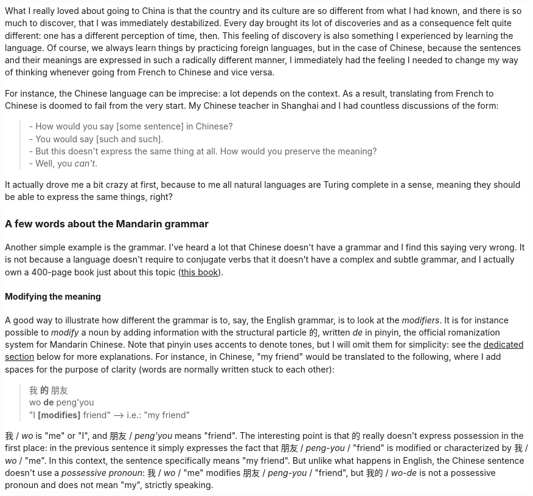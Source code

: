 What I really loved about going to China is that the country and its culture are
so different from what I had known, and there is so much to discover, that I was
immediately destabilized. Every day brought its lot of discoveries and as a
consequence felt quite different: one has a different perception of time,
then. This feeling of discovery is also something I experienced by learning the
language. Of course, we always learn things by practicing foreign languages, but
in the case of Chinese, because the sentences and their meanings are expressed
in such a radically different manner, I immediately had the feeling I needed to
change my way of thinking whenever going from French to Chinese and vice versa.

For instance, the Chinese language can be imprecise: a lot depends on the
context. As a result, translating from French to Chinese is doomed to fail from
the very start. My Chinese teacher in Shanghai and I had countless discussions
of the form:

<blockquote style="font-style: normal">
- How would you say [some sentence] in Chinese?<br>
- You would say [such and such].<br>
- But this doesn't express the same thing at all. How would you preserve the
  meaning?<br>
- Well, you <i>can't</i>.
</blockquote>

It actually drove me a bit crazy at first, because to me all natural languages
are Turing complete in a sense, meaning they should be able to express the same
things, right?

### A few words about the Mandarin grammar

Another simple example is the grammar. I've heard a lot that Chinese doesn't
have a grammar and I find this saying very wrong. It is not because a language
doesn't require to conjugate verbs that it doesn't have a complex and subtle
grammar, and I actually own a 400-page book just about this topic ([this
book](https://g.co/kgs/97M3bd)).

#### Modifying the meaning
A good way to illustrate how different the grammar is to, say, the English grammar,
is to look at the *modifiers*. It is for instance
possible to *modify* a noun by adding information with the structural particle
的, written <i>de</i> in pinyin, the official romanization system for Mandarin
Chinese. Note that pinyin uses accents to denote tones, but I will omit them for
simplicity: see the [dedicated section](#chinese-tones) below for more
explanations. For instance, in Chinese, "my friend" would be translated to the
following, where I add spaces for the purpose of clarity (words are normally
written stuck to each other):

<blockquote style="font-style: normal">
我 <b>的</b> 朋友<br>
wo <b>de</b> peng'you<br>
"I <b>[modifies]</b> friend" --> i.e.: "my friend"
</blockquote>

我 / <i>wo</i> is "me" or "I", and 朋友 / <i>peng'you</i> means "friend". The
interesting point is that 的 really doesn't express possession in the first
place: in the previous sentence it simply expresses the fact that 朋友 /
<i>peng-you</i> / "friend" is modified or characterized by 我 / <i>wo</i> / "me". In this
context, the sentence specifically means "my friend". But unlike what happens in
English, the Chinese sentence doesn't use a *possessive pronoun*: 我 / <i>wo</i> / "me"
modifies 朋友 / <i>peng-you</i> / "friend", but 我的 / <i>wo-de</i> is not a possessive
pronoun and does not mean "my", strictly speaking.
